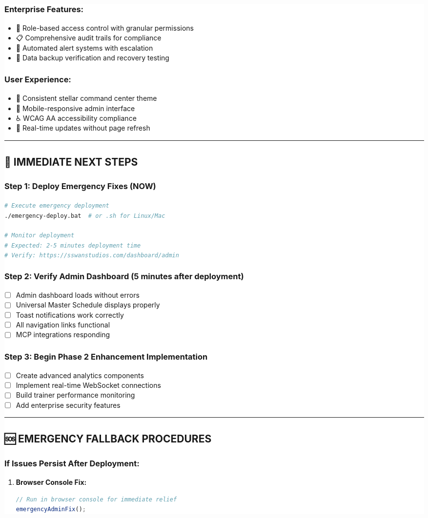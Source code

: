 ### **Enterprise Features:**
- 🔐 Role-based access control with granular permissions
- 📋 Comprehensive audit trails for compliance
- 🚨 Automated alert systems with escalation
- 💾 Data backup verification and recovery testing

### **User Experience:**
- 🎨 Consistent stellar command center theme
- 📱 Mobile-responsive admin interface
- ♿ WCAG AA accessibility compliance
- 🔄 Real-time updates without page refresh

---

## **🎯 IMMEDIATE NEXT STEPS**

### **Step 1: Deploy Emergency Fixes (NOW)**
```bash
# Execute emergency deployment
./emergency-deploy.bat  # or .sh for Linux/Mac

# Monitor deployment
# Expected: 2-5 minutes deployment time
# Verify: https://sswanstudios.com/dashboard/admin
```

### **Step 2: Verify Admin Dashboard (5 minutes after deployment)**
- [ ] Admin dashboard loads without errors
- [ ] Universal Master Schedule displays properly
- [ ] Toast notifications work correctly
- [ ] All navigation links functional
- [ ] MCP integrations responding

### **Step 3: Begin Phase 2 Enhancement Implementation**
- [ ] Create advanced analytics components
- [ ] Implement real-time WebSocket connections
- [ ] Build trainer performance monitoring
- [ ] Add enterprise security features

---

## **🆘 EMERGENCY FALLBACK PROCEDURES**

### **If Issues Persist After Deployment:**

1. **Browser Console Fix:**
   ```javascript
   // Run in browser console for immediate relief
   emergencyAdminFix();
   ```
